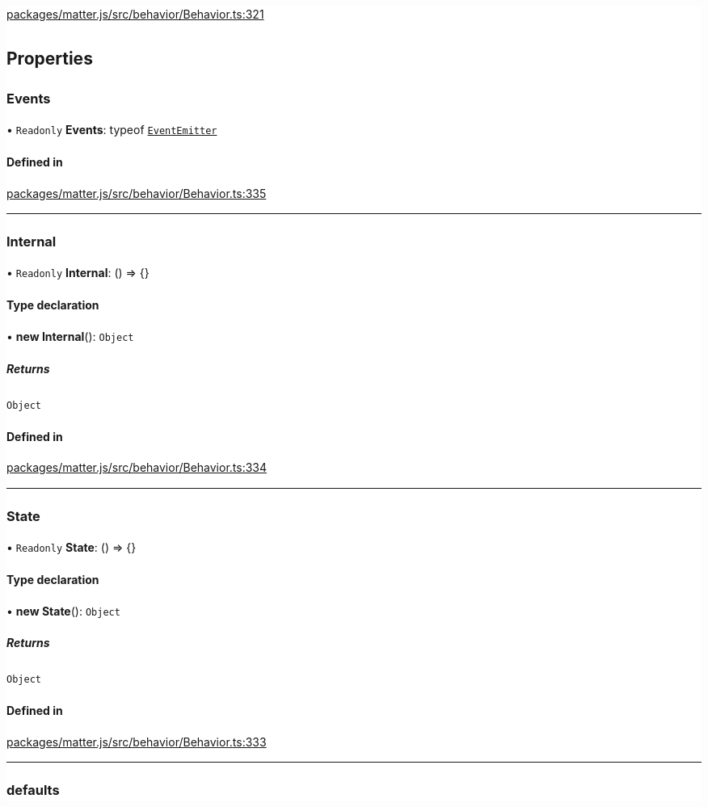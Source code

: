 [packages/matter.js/src/behavior/Behavior.ts:321](https://github.com/project-chip/matter.js/blob/0c058ae17fdba4c0b89b8b13c309011d51782299/packages/matter.js/src/behavior/Behavior.ts#L321)

## Properties

### Events

• `Readonly` **Events**: typeof [`EventEmitter`](../modules/util_export.EventEmitter.md)

#### Defined in

[packages/matter.js/src/behavior/Behavior.ts:335](https://github.com/project-chip/matter.js/blob/0c058ae17fdba4c0b89b8b13c309011d51782299/packages/matter.js/src/behavior/Behavior.ts#L335)

___

### Internal

• `Readonly` **Internal**: () => {}

#### Type declaration

• **new Internal**(): `Object`

##### Returns

`Object`

#### Defined in

[packages/matter.js/src/behavior/Behavior.ts:334](https://github.com/project-chip/matter.js/blob/0c058ae17fdba4c0b89b8b13c309011d51782299/packages/matter.js/src/behavior/Behavior.ts#L334)

___

### State

• `Readonly` **State**: () => {}

#### Type declaration

• **new State**(): `Object`

##### Returns

`Object`

#### Defined in

[packages/matter.js/src/behavior/Behavior.ts:333](https://github.com/project-chip/matter.js/blob/0c058ae17fdba4c0b89b8b13c309011d51782299/packages/matter.js/src/behavior/Behavior.ts#L333)

___

### defaults
